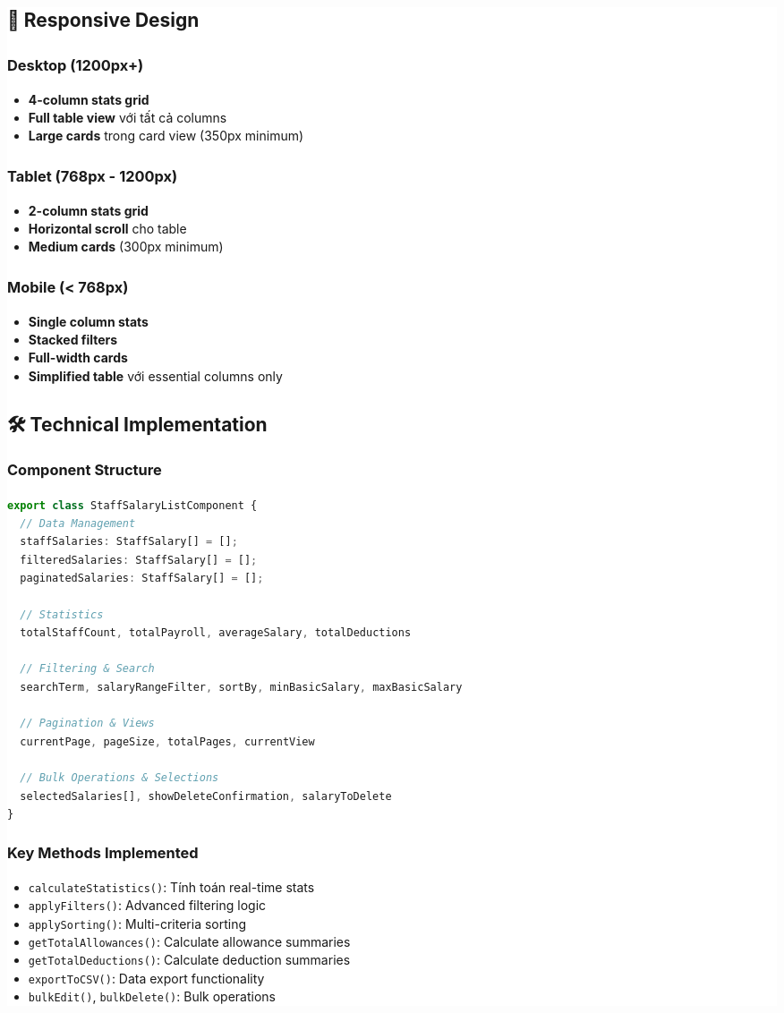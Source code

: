 ## 📱 Responsive Design

### Desktop (1200px+)
- **4-column stats grid**
- **Full table view** với tất cả columns
- **Large cards** trong card view (350px minimum)

### Tablet (768px - 1200px)
- **2-column stats grid**
- **Horizontal scroll** cho table
- **Medium cards** (300px minimum)

### Mobile (< 768px)
- **Single column stats**
- **Stacked filters**
- **Full-width cards**
- **Simplified table** với essential columns only

## 🛠 Technical Implementation

### Component Structure
```typescript
export class StaffSalaryListComponent {
  // Data Management
  staffSalaries: StaffSalary[] = [];
  filteredSalaries: StaffSalary[] = [];
  paginatedSalaries: StaffSalary[] = [];
  
  // Statistics
  totalStaffCount, totalPayroll, averageSalary, totalDeductions
  
  // Filtering & Search
  searchTerm, salaryRangeFilter, sortBy, minBasicSalary, maxBasicSalary
  
  // Pagination & Views
  currentPage, pageSize, totalPages, currentView
  
  // Bulk Operations & Selections
  selectedSalaries[], showDeleteConfirmation, salaryToDelete
}
```

### Key Methods Implemented
- `calculateStatistics()`: Tính toán real-time stats
- `applyFilters()`: Advanced filtering logic
- `applySorting()`: Multi-criteria sorting
- `getTotalAllowances()`: Calculate allowance summaries
- `getTotalDeductions()`: Calculate deduction summaries
- `exportToCSV()`: Data export functionality
- `bulkEdit()`, `bulkDelete()`: Bulk operations
